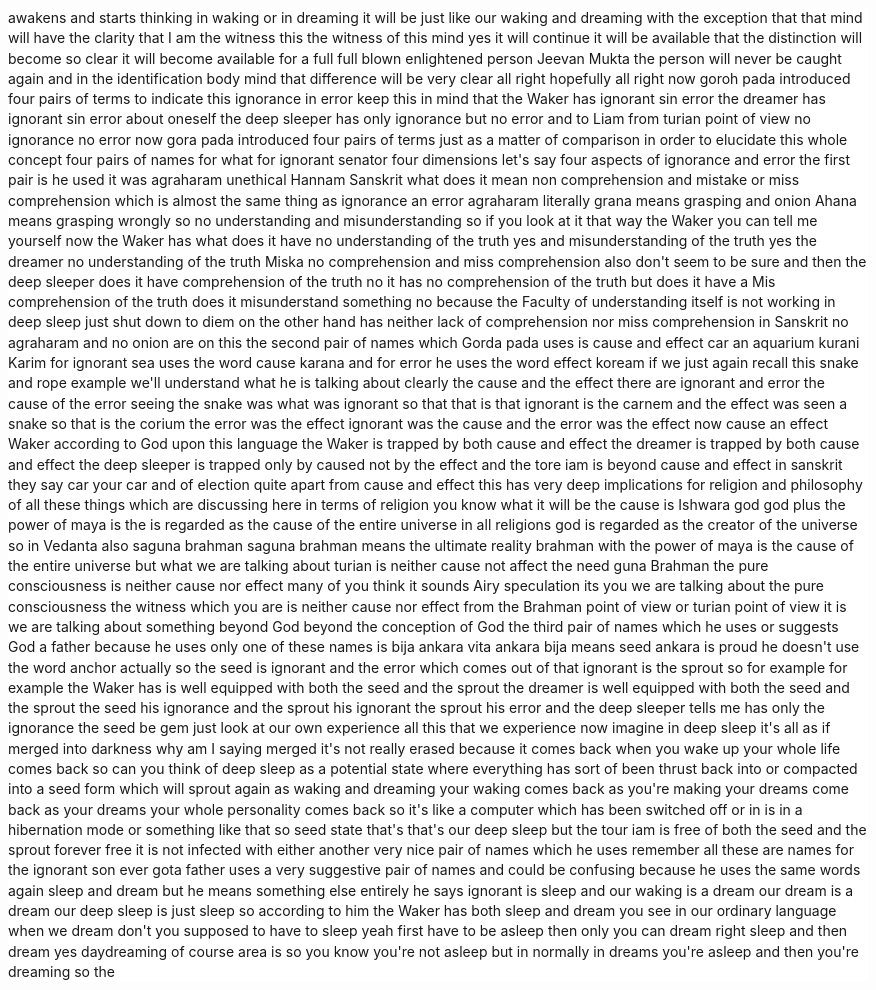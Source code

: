 awakens and starts thinking in waking or in dreaming it will be just like our waking and dreaming with the exception that that mind will have the clarity that I am the witness this the witness of this mind yes it will continue it will be available that the distinction will become so clear it will become available for a full full blown enlightened person Jeevan Mukta the person will never be caught again and in the identification body mind that difference will be very clear all right hopefully all right now goroh pada introduced four pairs of terms to indicate this ignorance in error keep this in mind that the Waker has ignorant sin error the dreamer has ignorant sin error about oneself the deep sleeper has only ignorance but no error and to Liam from turian point of view no ignorance no error now gora pada introduced four pairs of terms just as a matter of comparison in order to elucidate this whole concept four pairs of names for what for ignorant senator four dimensions let's say four aspects of ignorance and error the first pair is he used it was agraharam unethical Hannam Sanskrit what does it mean non comprehension and mistake or miss comprehension which is almost the same thing as ignorance an error agraharam literally grana means grasping and onion Ahana means grasping wrongly so no understanding and misunderstanding so if you look at it that way the Waker you can tell me yourself now the Waker has what does it have no understanding of the truth yes and misunderstanding of the truth yes the dreamer no understanding of the truth Miska no comprehension and miss comprehension also don't seem to be sure and then the deep sleeper does it have comprehension of the truth no it has no comprehension of the truth but does it have a Mis comprehension of the truth does it misunderstand something no because the Faculty of understanding itself is not working in deep sleep just shut down to diem on the other hand has neither lack of comprehension nor miss comprehension in Sanskrit no agraharam and no onion are on this the second pair of names which Gorda pada uses is cause and effect car an aquarium kurani Karim for ignorant sea uses the word cause karana and for error he uses the word effect koream if we just again recall this snake and rope example we'll understand what he is talking about clearly the cause and the effect there are ignorant and error the cause of the error seeing the snake was what was ignorant so that that is that ignorant is the carnem and the effect was seen a snake so that is the corium the error was the effect ignorant was the cause and the error was the effect now cause an effect Waker according to God upon this language the Waker is trapped by both cause and effect the dreamer is trapped by both cause and effect the deep sleeper is trapped only by caused not by the effect and the tore iam is beyond cause and effect in sanskrit they say car your car and of election quite apart from cause and effect this has very deep implications for religion and philosophy of all these things which are discussing here in terms of religion you know what it will be the cause is Ishwara god god plus the power of maya is the is regarded as the cause of the entire universe in all religions god is regarded as the creator of the universe so in Vedanta also saguna brahman saguna brahman means the ultimate reality brahman with the power of maya is the cause of the entire universe but what we are talking about turian is neither cause not affect the need guna Brahman the pure consciousness is neither cause nor effect many of you think it sounds Airy speculation its you we are talking about the pure consciousness the witness which you are is neither cause nor effect from the Brahman point of view or turian point of view it is we are talking about something beyond God beyond the conception of God the third pair of names which he uses or suggests God a father because he uses only one of these names is bija ankara vita ankara bija means seed ankara is proud he doesn't use the word anchor actually so the seed is ignorant and the error which comes out of that ignorant is the sprout so for example for example the Waker has is well equipped with both the seed and the sprout the dreamer is well equipped with both the seed and the sprout the seed his ignorance and the sprout his ignorant the sprout his error and the deep sleeper tells me has only the ignorance the seed be gem just look at our own experience all this that we experience now imagine in deep sleep it's all as if merged into darkness why am I saying merged it's not really erased because it comes back when you wake up your whole life comes back so can you think of deep sleep as a potential state where everything has sort of been thrust back into or compacted into a seed form which will sprout again as waking and dreaming your waking comes back as you're making your dreams come back as your dreams your whole personality comes back so it's like a computer which has been switched off or in is in a hibernation mode or something like that so seed state that's that's our deep sleep but the tour iam is free of both the seed and the sprout forever free it is not infected with either another very nice pair of names which he uses remember all these are names for the ignorant son ever gota father uses a very suggestive pair of names and could be confusing because he uses the same words again sleep and dream but he means something else entirely he says ignorant is sleep and our waking is a dream our dream is a dream our deep sleep is just sleep so according to him the Waker has both sleep and dream you see in our ordinary language when we dream don't you supposed to have to sleep yeah first have to be asleep then only you can dream right sleep and then dream yes daydreaming of course area is so you know you're not asleep but in normally in dreams you're asleep and then you're dreaming so the